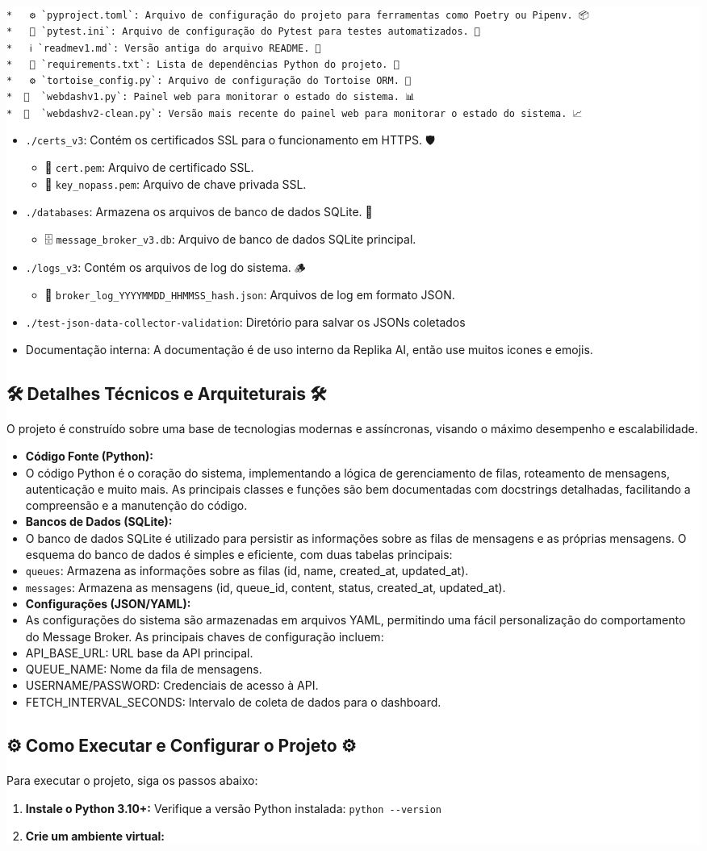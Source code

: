     *   ⚙️ `pyproject.toml`: Arquivo de configuração do projeto para ferramentas como Poetry ou Pipenv. 📦
    *   🧪 `pytest.ini`: Arquivo de configuração do Pytest para testes automatizados. 🔬
    *   ℹ️ `readmev1.md`: Versão antiga do arquivo README. 📜
    *   📄 `requirements.txt`: Lista de dependências Python do projeto. 📄
    *   ⚙️ `tortoise_config.py`: Arquivo de configuração do Tortoise ORM. 🐢
    *  🐍  `webdashv1.py`: Painel web para monitorar o estado do sistema. 📊
    *  🐍  `webdashv2-clean.py`: Versão mais recente do painel web para monitorar o estado do sistema. 📈

*   `./certs_v3`: Contém os certificados SSL para o funcionamento em HTTPS. 🛡️
    *   🔑 `cert.pem`: Arquivo de certificado SSL.
    *   🔑 `key_nopass.pem`: Arquivo de chave privada SSL.

*   `./databases`: Armazena os arquivos de banco de dados SQLite. 💾
    *   🗄️ `message_broker_v3.db`: Arquivo de banco de dados SQLite principal.

*   `./logs_v3`: Contém os arquivos de log do sistema. 🪵
    *   📝 `broker_log_YYYYMMDD_HHMMSS_hash.json`: Arquivos de log em formato JSON.

*   `./test-json-data-collector-validation`: Diretório para salvar os JSONs coletados
*   Documentação interna: A documentação é de uso interno da Replika AI, então use muitos icones e emojis.

## 🛠️ Detalhes Técnicos e Arquiteturais 🛠️

O projeto é construído sobre uma base de tecnologias modernas e assíncronas, visando o máximo desempenho e escalabilidade.

*   **Código Fonte (Python):**
*   O código Python é o coração do sistema, implementando a lógica de gerenciamento de filas, roteamento de mensagens, autenticação e muito mais. As principais classes e funções são bem documentadas com docstrings detalhadas, facilitando a compreensão e a manutenção do código.
*   **Bancos de Dados (SQLite):**
*   O banco de dados SQLite é utilizado para persistir as informações sobre as filas de mensagens e as próprias mensagens. O esquema do banco de dados é simples e eficiente, com duas tabelas principais:
*   `queues`: Armazena as informações sobre as filas (id, name, created_at, updated_at).
*   `messages`: Armazena as mensagens (id, queue_id, content, status, created_at, updated_at).
*   **Configurações (JSON/YAML):**
*   As configurações do sistema são armazenadas em arquivos YAML, permitindo uma fácil personalização do comportamento do Message Broker. As principais chaves de configuração incluem:
*   API\_BASE\_URL: URL base da API principal.
*   QUEUE\_NAME: Nome da fila de mensagens.
*   USERNAME/PASSWORD: Credenciais de acesso à API.
*   FETCH\_INTERVAL\_SECONDS: Intervalo de coleta de dados para o dashboard.

## ⚙️ Como Executar e Configurar o Projeto ⚙️

Para executar o projeto, siga os passos abaixo:

1.  **Instale o Python 3.10+:**
    Verifique a versão Python instalada: `python --version`

2.  **Crie um ambiente virtual:**
